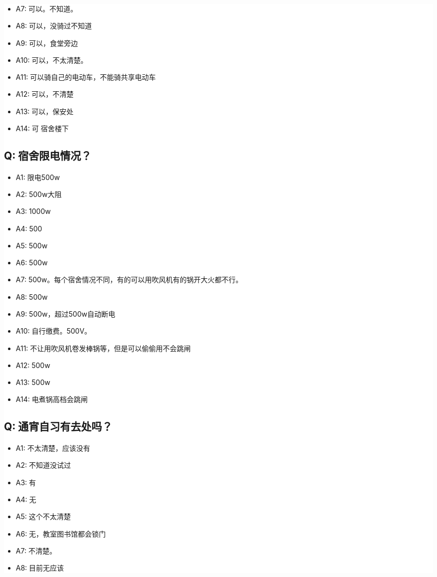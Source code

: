 - A7: 可以。不知道。

- A8: 可以，没骑过不知道

- A9: 可以，食堂旁边

- A10: 可以，不太清楚。

- A11: 可以骑自己的电动车，不能骑共享电动车

- A12: 可以，不清楚

- A13: 可以，保安处

- A14: 可 宿舍楼下

## Q: 宿舍限电情况？

- A1: 限电500w

- A2: 500w大阻

- A3: 1000w

- A4: 500

- A5: 500w

- A6: 500w

- A7: 500w。每个宿舍情况不同，有的可以用吹风机有的锅开大火都不行。

- A8: 500w

- A9: 500w，超过500w自动断电

- A10: 自行缴费。500V。

- A11: 不让用吹风机卷发棒锅等，但是可以偷偷用不会跳闸

- A12: 500w

- A13: 500w

- A14: 电煮锅高档会跳闸

## Q: 通宵自习有去处吗？

- A1: 不太清楚，应该没有

- A2: 不知道没试过

- A3: 有

- A4: 无

- A5: 这个不太清楚

- A6: 无，教室图书馆都会锁门

- A7: 不清楚。

- A8: 目前无应该
